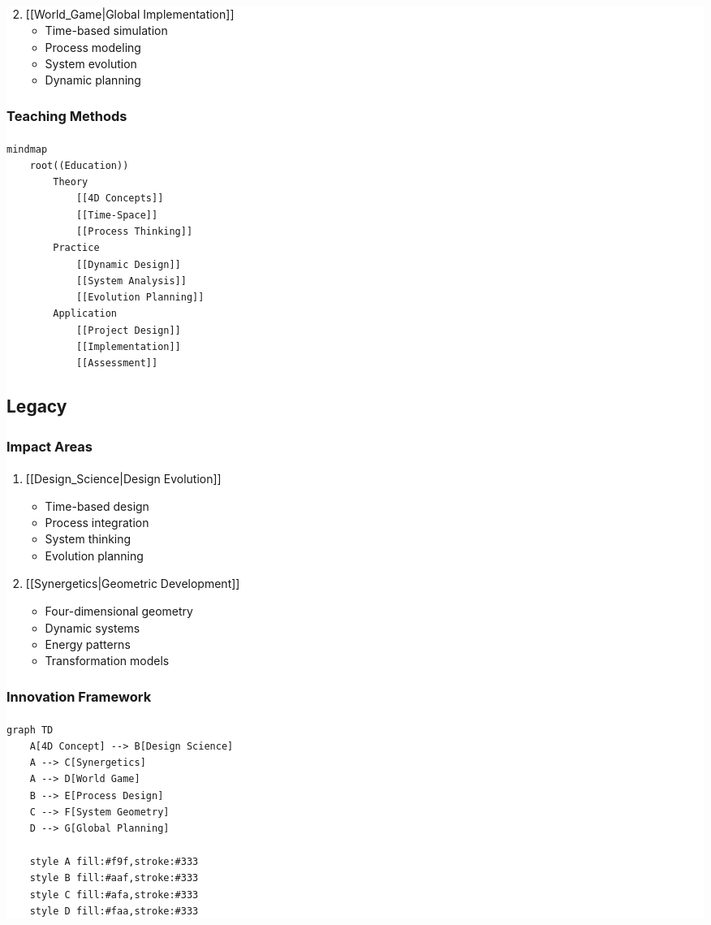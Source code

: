 2. [[World_Game|Global Implementation]]
   - Time-based simulation
   - Process modeling
   - System evolution
   - Dynamic planning

### Teaching Methods
```mermaid
mindmap
    root((Education))
        Theory
            [[4D Concepts]]
            [[Time-Space]]
            [[Process Thinking]]
        Practice
            [[Dynamic Design]]
            [[System Analysis]]
            [[Evolution Planning]]
        Application
            [[Project Design]]
            [[Implementation]]
            [[Assessment]]
```

## Legacy

### Impact Areas
1. [[Design_Science|Design Evolution]]
   - Time-based design
   - Process integration
   - System thinking
   - Evolution planning

2. [[Synergetics|Geometric Development]]
   - Four-dimensional geometry
   - Dynamic systems
   - Energy patterns
   - Transformation models

### Innovation Framework
```mermaid
graph TD
    A[4D Concept] --> B[Design Science]
    A --> C[Synergetics]
    A --> D[World Game]
    B --> E[Process Design]
    C --> F[System Geometry]
    D --> G[Global Planning]
    
    style A fill:#f9f,stroke:#333
    style B fill:#aaf,stroke:#333
    style C fill:#afa,stroke:#333
    style D fill:#faa,stroke:#333
```
